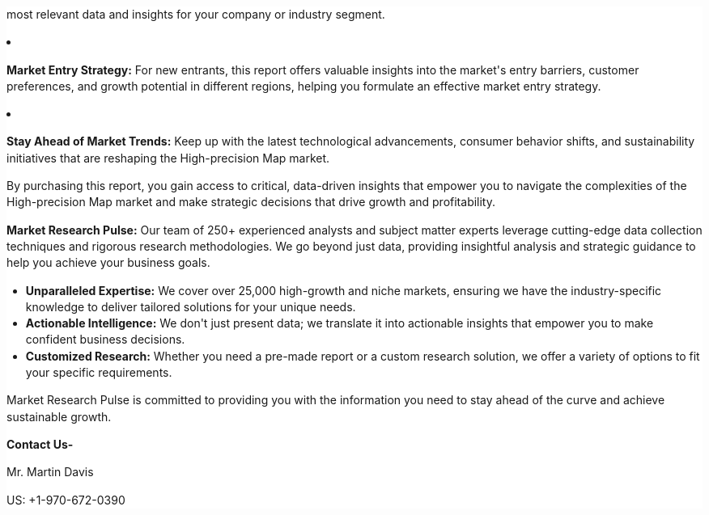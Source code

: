 most relevant data and insights for your company or industry segment.</p></li><li><p><strong>Market Entry Strategy:</strong> For new entrants, this report offers valuable insights into the market's entry barriers, customer preferences, and growth potential in different regions, helping you formulate an effective market entry strategy.</p></li><li><p><strong>Stay Ahead of Market Trends:</strong> Keep up with the latest technological advancements, consumer behavior shifts, and sustainability initiatives that are reshaping the High-precision Map market.</p></li></ol><p>By purchasing this report, you gain access to critical, data-driven insights that empower you to navigate the complexities of the High-precision Map market and make strategic decisions that drive growth and profitability.</p><p><strong>Market Research Pulse:</strong>&nbsp;Our team of 250+ experienced analysts and subject matter experts leverage cutting-edge data collection techniques and rigorous research methodologies. We go beyond just data, providing insightful analysis and strategic guidance to help you achieve your business goals.</p><ul><li><strong>Unparalleled Expertise:</strong>&nbsp;We cover over 25,000 high-growth and niche markets, ensuring we have the industry-specific knowledge to deliver tailored solutions for your unique needs.</li><li><strong>Actionable Intelligence:</strong>&nbsp;We don't just present data; we translate it into actionable insights that empower you to make confident business decisions.</li><li><strong>Customized Research:</strong>&nbsp;Whether you need a pre-made report or a custom research solution, we offer a variety of options to fit your specific requirements.</li></ul><p>Market Research Pulse is committed to providing you with the information you need to stay ahead of the curve and achieve sustainable growth.</p><p><strong>Contact Us-</strong></p><p>Mr. Martin Davis</p><p>US: +1-970-672-0390</p>
